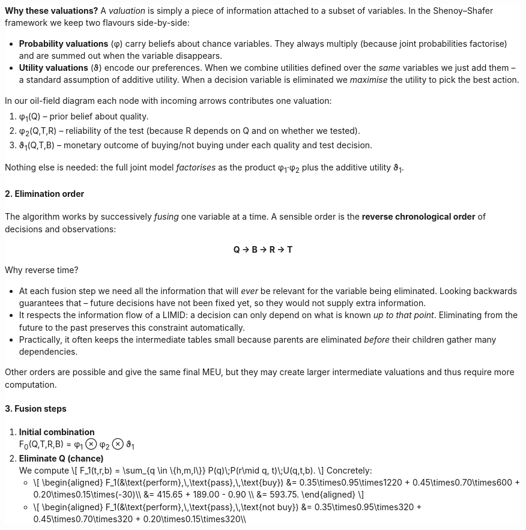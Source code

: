 <p><b>Why these valuations?</b>  A <em>valuation</em> is simply a piece of information attached to a subset of variables.  In the Shenoy–Shafer framework we keep two flavours side-by-side:</p>
<ul>
  <li><b>Probability valuations</b> (φ) carry beliefs about chance variables.  They always multiply (because joint probabilities factorise) and are summed out when the variable disappears.</li>
  <li><b>Utility valuations</b> (ϑ) encode our preferences.  When we combine utilities defined over the <em>same</em> variables we just add them – a standard assumption of additive utility.  When a decision variable is eliminated we <em>maximise</em> the utility to pick the best action.</li>
</ul>
<p>In our oil-field diagram each node with incoming arrows contributes one valuation:</p>
<ol style="margin-top:-8px">
  <li>φ<sub>1</sub>(Q) – prior belief about quality.</li>
  <li>φ<sub>2</sub>(Q,T,R) – reliability of the test (because R depends on Q and on whether we tested).</li>
  <li>ϑ<sub>1</sub>(Q,T,B) – monetary outcome of buying/not buying under each quality and test decision.</li>
</ol>
<p>Nothing else is needed: the full joint model <em>factorises</em> as the product φ<sub>1</sub>·φ<sub>2</sub> plus the additive utility ϑ<sub>1</sub>.</p>

<h4>2. Elimination order</h4>
<p>The algorithm works by successively <em>fusing</em> one variable at a time.  A sensible order is the <b>reverse chronological order</b> of decisions and observations:</p>
<div style="text-align:center;font-weight:bold">Q → B → R → T</div>

<p>Why reverse time?</p>
<ul>
  <li>At each fusion step we need all the information that will <em>ever</em> be relevant for the variable being eliminated.  Looking backwards guarantees that – future decisions have not been fixed yet, so they would not supply extra information.</li>
  <li>It respects the information flow of a LIMID: a decision can only depend on what is known <em>up to that point</em>.  Eliminating from the future to the past preserves this constraint automatically.</li>
  <li>Practically, it often keeps the intermediate tables small because parents are eliminated <em>before</em> their children gather many dependencies.</li>
</ul>
<p>Other orders are possible and give the same final MEU, but they may create larger intermediate valuations and thus require more computation.</p>

<h4>3. Fusion steps</h4>
<ol>
  <li><b>Initial combination</b><br/>
      F<sub>0</sub>(Q,T,R,B) = φ<sub>1</sub> ⊗ φ<sub>2</sub> ⊗ ϑ<sub>1</sub></li>
  <li><b>Eliminate Q&nbsp;(chance)</b><br/>
      We compute
      \[
      F_1(t,r,b) 
      = \sum_{q \in \{h,m,l\}} P(q)\;P(r\mid q, t)\;U(q,t,b).
      \]
      Concretely:
      <ul>
        <li>
          \[
          \begin{aligned}
          F_1(&\text{perform},\,\text{pass},\,\text{buy}) &= 0.35\times0.95\times1220 + 0.45\times0.70\times600 + 0.20\times0.15\times(-30)\\
                                                             &= 415.65 + 189.00 - 0.90 \\ &= 593.75.
          \end{aligned}
          \]
        </li>
        <li>
          \[
          \begin{aligned}
          F_1(&\text{perform},\,\text{pass},\,\text{not buy}) &= 0.35\times0.95\times320 + 0.45\times0.70\times320 + 0.20\times0.15\times320\\